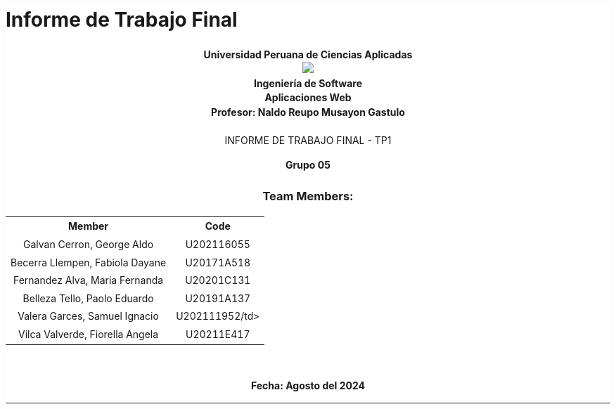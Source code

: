 # Informe de Trabajo Final

<p align="center">
    <strong>Universidad Peruana de Ciencias Aplicadas</strong><br>
    <img src="https://upload.wikimedia.org/wikipedia/commons/f/fc/UPC_logo_transparente.png"></img><br>
    <strong>Ingeniería de Software </strong><br>
    <strong>Aplicaciones Web</strong><br>
    <strong>Profesor: Naldo Reupo Musayon Gastulo</strong><br>
    <br>INFORME DE TRABAJO FINAL - TP1
</p>

<p align="center">
    <strong>Grupo 05</strong><br>
</p>

<div style="text-align:center;">
    <h3>Team Members:</h3>
    <table align="center">
        <tr>
            <th style="text-align:center;">Member</th>
            <th style="text-align:center;">Code</th>
        </tr>
        <tr>
            <td>Galvan Cerron, George Aldo</td>
            <td>U202116055</td>
        </tr>
        <tr>
             <td>Becerra Llempen, Fabiola Dayane</td>
            <td>U20171A518</td>
        </tr>
        <tr>
            <td>Fernandez Alva, Maria Fernanda</td>
            <td>U20201C131</td>
        </tr>
        <tr>
            <td>Belleza Tello, Paolo Eduardo</td>
            <td>U20191A137</td>
        </tr>
        <tr>
            <td>Valera Garces, Samuel Ignacio</td>
            <td>U202111952/td>
        </tr>
        <tr>
            <td>Vilca Valverde, Fiorella Angela</td>
            <td>U20211E417</td>
        </tr>      
    </table>
</div>
<br>

<p align="center">
  <b>Fecha: Agosto del 2024</b>

---